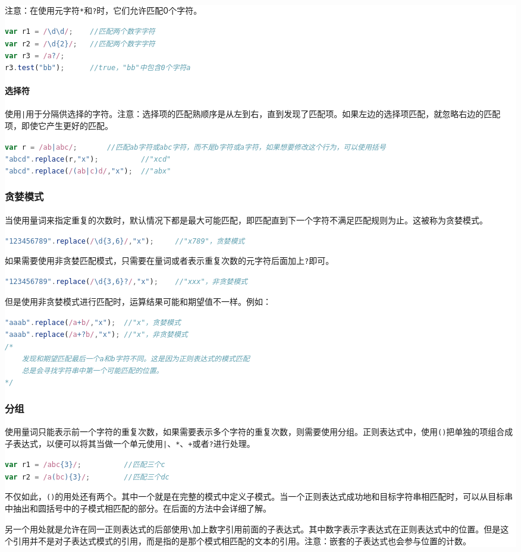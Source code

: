 注意：在使用元字符`*`和`?`时，它们允许匹配0个字符。

```javascript
var r1 = /\d\d/;	//匹配两个数字字符
var r2 = /\d{2}/;	//匹配两个数字字符
var r3 = /a?/;
r3.test("bb");		//true，"bb"中包含0个字符a
```

#### 选择符

使用`|`用于分隔供选择的字符。注意：选择项的匹配熟顺序是从左到右，直到发现了匹配项。如果左边的选择项匹配，就忽略右边的匹配项，即使它产生更好的匹配。

```javascript
var r = /ab|abc/;		//匹配ab字符或abc字符，而不是b字符或a字符，如果想要修改这个行为，可以使用括号
"abcd".replace(r,"x");			//"xcd"
"abcd".replace(/(ab|c)d/,"x");	//"abx"
```

### 贪婪模式

当使用量词来指定重复的次数时，默认情况下都是最大可能匹配，即匹配直到下一个字符不满足匹配规则为止。这被称为贪婪模式。

```js
"123456789".replace(/\d{3,6}/,"x"); 	//"x789"，贪婪模式
```

如果需要使用非贪婪匹配模式，只需要在量词或者表示重复次数的元字符后面加上`?`即可。

```javascript
"123456789".replace(/\d{3,6}?/,"x");	//"xxx"，非贪婪模式
```

但是使用非贪婪模式进行匹配时，运算结果可能和期望值不一样。例如：

```javascript
"aaab".replace(/a+b/,"x");	//"x"，贪婪模式
"aaab".replace(/a+?b/,"x");	//"x"，非贪婪模式
/*
	发现和期望匹配最后一个a和b字符不同。这是因为正则表达式的模式匹配
	总是会寻找字符串中第一个可能匹配的位置。
*/
```

### 分组

使用量词只能表示前一个字符的重复次数，如果需要表示多个字符的重复次数，则需要使用分组。正则表达式中，使用`()`把单独的项组合成子表达式，以便可以将其当做一个单元使用`|`、`*`、`+`或者`?`进行处理。

```javascript
var r1 = /abc{3}/;			//匹配三个c
var r2 = /a(bc){3}/;		//匹配三个dc
```

不仅如此，`()`的用处还有两个。其中一个就是在完整的模式中定义子模式。当一个正则表达式成功地和目标字符串相匹配时，可以从目标串中抽出和圆括号中的子模式相匹配的部分。在后面的方法中会详细了解。

另一个用处就是允许在同一正则表达式的后部使用`\`加上数字引用前面的子表达式。其中数字表示字表达式在正则表达式中的位置。但是这个引用并不是对子表达式模式的引用，而是指的是那个模式相匹配的文本的引用。注意：嵌套的子表达式也会参与位置的计数。
